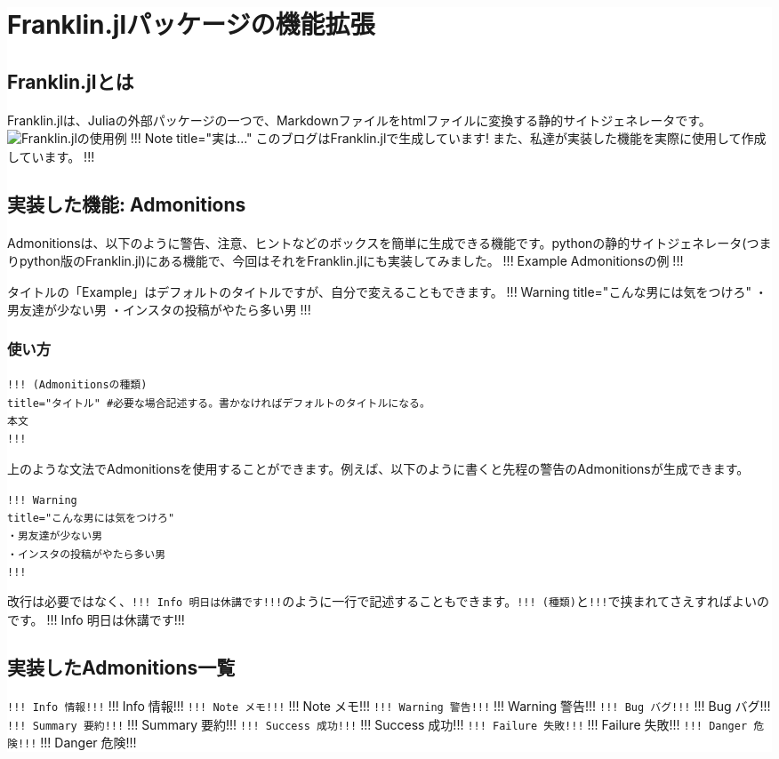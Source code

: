 # Franklin.jlパッケージの機能拡張

## Franklin.jlとは
Franklin.jlは、Juliaの外部パッケージの一つで、Markdownファイルをhtmlファイルに変換する静的サイトジェネレータです。
![Franklin.jlの使用例](/assets/franklin.png)
!!! Note
title="実は..."
このブログはFranklin.jlで生成しています!
また、私達が実装した機能を実際に使用して作成しています。
!!!

## 実装した機能: Admonitions
Admonitionsは、以下のように警告、注意、ヒントなどのボックスを簡単に生成できる機能です。pythonの静的サイトジェネレータ(つまりpython版のFranklin.jl)にある機能で、今回はそれをFranklin.jlにも実装してみました。
!!! Example
Admonitionsの例
!!!

タイトルの「Example」はデフォルトのタイトルですが、自分で変えることもできます。
!!! Warning
title="こんな男には気をつけろ"
・男友達が少ない男
・インスタの投稿がやたら多い男
!!!

### 使い方
```
!!! (Admonitionsの種類)
title="タイトル" #必要な場合記述する。書かなければデフォルトのタイトルになる。
本文
!!!
```
上のような文法でAdmonitionsを使用することができます。例えば、以下のように書くと先程の警告のAdmonitionsが生成できます。
```
!!! Warning
title="こんな男には気をつけろ"
・男友達が少ない男
・インスタの投稿がやたら多い男
!!!
```
改行は必要ではなく、`!!! Info 明日は休講です!!!`のように一行で記述することもできます。`!!! (種類)`と`!!!`で挟まれてさえすればよいのです。
!!! Info 明日は休講です!!!

## 実装したAdmonitions一覧
`!!! Info 情報!!!`
!!! Info 情報!!!
`!!! Note メモ!!!`
!!! Note メモ!!!
`!!! Warning 警告!!!`
!!! Warning 警告!!!
`!!! Bug バグ!!!`
!!! Bug バグ!!!
`!!! Summary 要約!!!`
!!! Summary 要約!!!
`!!! Success 成功!!!`
!!! Success 成功!!!
`!!! Failure 失敗!!!`
!!! Failure 失敗!!!
`!!! Danger 危険!!!`
!!! Danger 危険!!!
